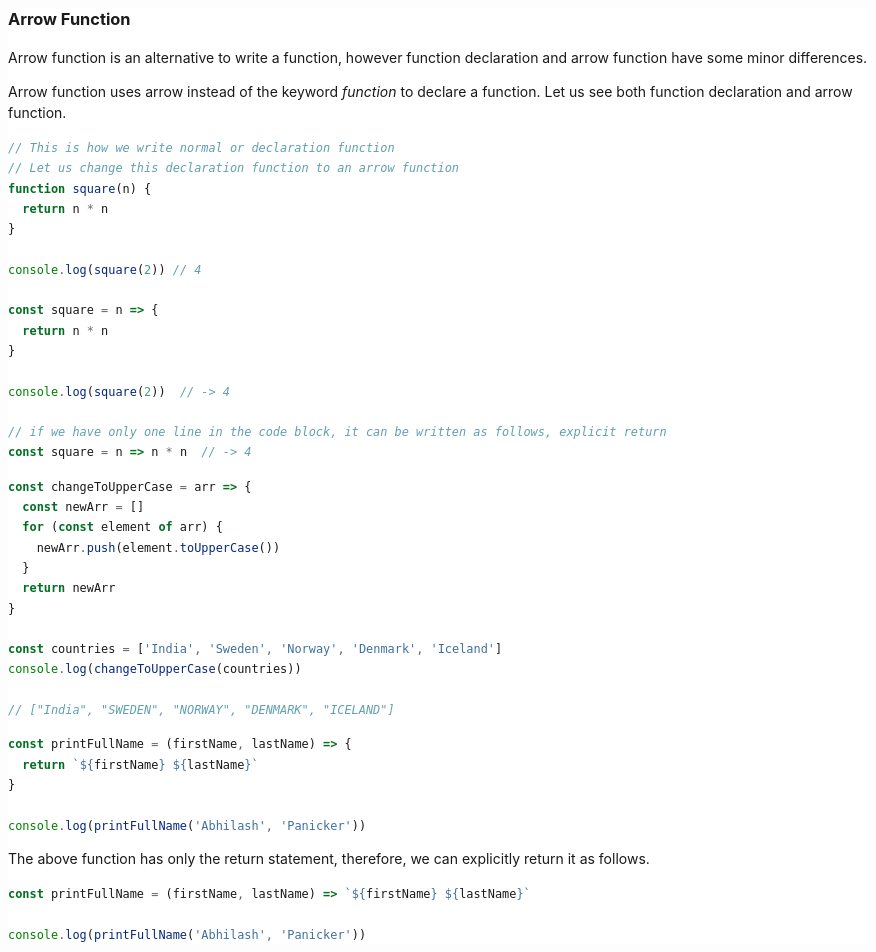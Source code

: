 ### Arrow Function

Arrow function is an alternative to write a function, however function declaration and arrow function have some minor differences.

Arrow function uses arrow instead of the keyword *function* to declare a function. Let us see both function declaration and arrow function.

```js
// This is how we write normal or declaration function
// Let us change this declaration function to an arrow function
function square(n) {
  return n * n
}

console.log(square(2)) // 4

const square = n => {
  return n * n
}

console.log(square(2))  // -> 4

// if we have only one line in the code block, it can be written as follows, explicit return
const square = n => n * n  // -> 4
```

```js
const changeToUpperCase = arr => {
  const newArr = []
  for (const element of arr) {
    newArr.push(element.toUpperCase())
  }
  return newArr
}

const countries = ['India', 'Sweden', 'Norway', 'Denmark', 'Iceland']
console.log(changeToUpperCase(countries))

// ["India", "SWEDEN", "NORWAY", "DENMARK", "ICELAND"]
```

```js
const printFullName = (firstName, lastName) => {
  return `${firstName} ${lastName}`
}

console.log(printFullName('Abhilash', 'Panicker'))
```

The above function has only the return statement, therefore, we can explicitly return it as follows.

```js
const printFullName = (firstName, lastName) => `${firstName} ${lastName}`

console.log(printFullName('Abhilash', 'Panicker'))
```
